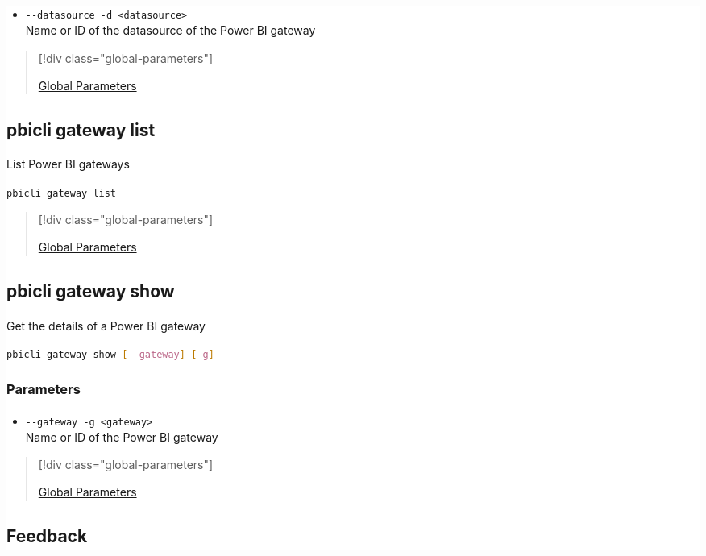 -   `--datasource -d <datasource>`<br/>Name or ID of the datasource of the Power BI gateway

> [!div class="global-parameters"]
>
> [Global Parameters](xref:global)

## pbicli gateway list

List Power BI gateways

```bash
pbicli gateway list
```

> [!div class="global-parameters"]
>
> [Global Parameters](xref:global)

## pbicli gateway show

Get the details of a Power BI gateway

```bash
pbicli gateway show [--gateway] [-g]
```

### Parameters

-   `--gateway -g <gateway>`<br/>Name or ID of the Power BI gateway

> [!div class="global-parameters"]
>
> [Global Parameters](xref:global)

## Feedback
